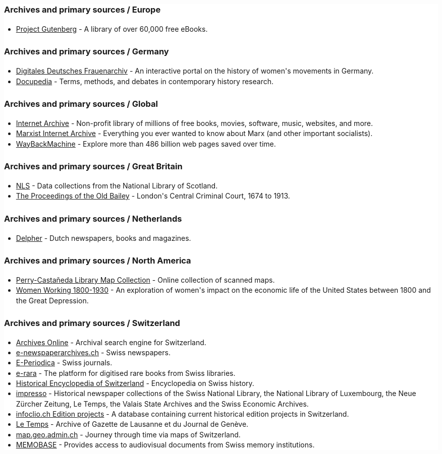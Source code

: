 ### Archives and primary sources / Europe

*   [Project Gutenberg](https://www.gutenberg.org/) - A library of over 60,000 free eBooks.

### Archives and primary sources / Germany

*   [Digitales Deutsches Frauenarchiv](https://www.digitales-deutsches-frauenarchiv.de/) - An interactive portal on the history of women's movements in Germany.
*   [Docupedia](https://docupedia.de/) - Terms, methods, and debates in contemporary history research.

### Archives and primary sources / Global

*   [Internet Archive](https://archive.org/) - Non-profit library of millions of free books, movies, software, music, websites, and more.
*   [Marxist Internet Archive](https://www.marxists.org/) - Everything you ever wanted to know about Marx (and other important socialists).
*   [WayBackMachine](https://archive.org/web/) - Explore more than 486 billion web pages saved over time.

### Archives and primary sources / Great Britain

*   [NLS](https://data.nls.uk/data/) - Data collections from the National Library of Scotland.
*   [The Proceedings of the Old Bailey](https://www.oldbaileyonline.org/) - London's Central Criminal Court, 1674 to 1913.

### Archives and primary sources / Netherlands

*   [Delpher](https://www.delpher.nl/) - Dutch newspapers, books and magazines.

### Archives and primary sources / North America

*   [Perry-Castañeda Library Map Collection](https://legacy.lib.utexas.edu/maps/) - Online collection of scanned maps.
*   [Women Working 1800-1930](https://library.harvard.edu/collections/women-working-1800-1930) - An exploration of women's impact on the economic life of the United States between 1800 and the Great Depression.

### Archives and primary sources / Switzerland

*   [Archives Online](https://www.archives-online.org/) - Archival search engine for Switzerland.
*   [e-newspaperarchives.ch](https://www.e-newspaperarchives.ch/) - Swiss newspapers.
*   [E-Periodica](https://www.e-periodica.ch/) - Swiss journals.
*   [e-rara](https://www.e-rara.ch/) - The platform for digitised rare books from Swiss libraries.
*   [Historical Encyclopedia of Switzerland](https://hls-dhs-dss.ch/) - Encyclopedia on Swiss history.
*   [impresso](https://impresso-project.ch/) - Historical newspaper collections of the Swiss National Library, the National Library of Luxembourg, the Neue Zürcher Zeitung, Le Temps, the Valais State Archives and the Swiss Economic Archives.
*   [infoclio.ch Edition projects](http://www.infoclio.ch/en/edition-projects) - A database containing current historical edition projects in Switzerland.
*   [Le Temps](https://www.letempsarchives.ch/) - Archive of Gazette de Lausanne et du Journal de Genève.
*   [map.geo.admin.ch](https://map.geo.admin.ch/) - Journey through time via maps of Switzerland.
*   [MEMOBASE](http://www.memobase.ch/) - Provides access to audiovisual documents from Swiss memory institutions.
